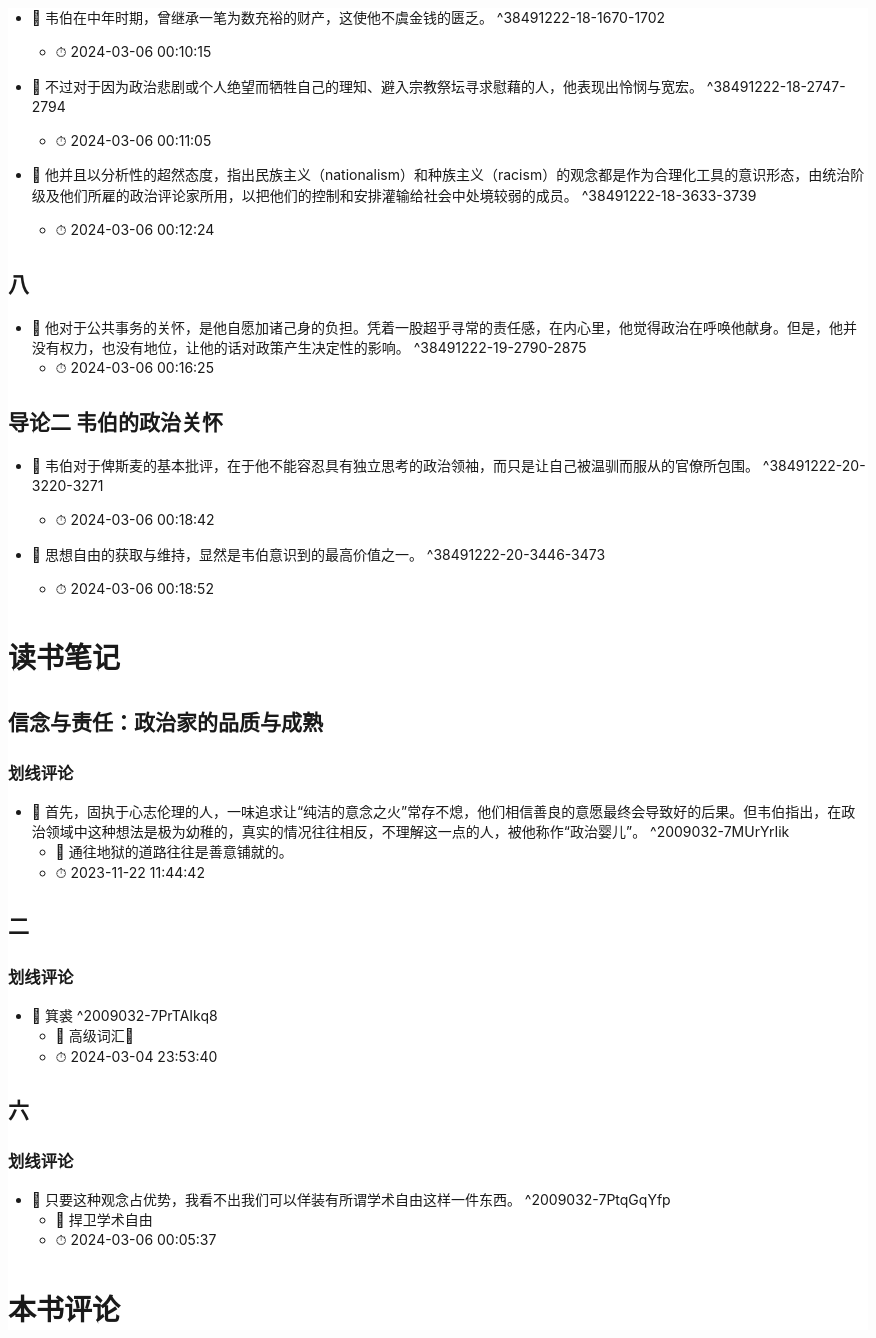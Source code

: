 
- 📌 韦伯在中年时期，曾继承一笔为数充裕的财产，这使他不虞金钱的匮乏。 ^38491222-18-1670-1702
    - ⏱ 2024-03-06 00:10:15 

- 📌 不过对于因为政治悲剧或个人绝望而牺牲自己的理知、避入宗教祭坛寻求慰藉的人，他表现出怜悯与宽宏。 ^38491222-18-2747-2794
    - ⏱ 2024-03-06 00:11:05 

- 📌 他并且以分析性的超然态度，指出民族主义（nationalism）和种族主义（racism）的观念都是作为合理化工具的意识形态，由统治阶级及他们所雇的政治评论家所用，以把他们的控制和安排灌输给社会中处境较弱的成员。 ^38491222-18-3633-3739
    - ⏱ 2024-03-06 00:12:24 
## 八


- 📌 他对于公共事务的关怀，是他自愿加诸己身的负担。凭着一股超乎寻常的责任感，在内心里，他觉得政治在呼唤他献身。但是，他并没有权力，也没有地位，让他的话对政策产生决定性的影响。 ^38491222-19-2790-2875
    - ⏱ 2024-03-06 00:16:25 
## 导论二 韦伯的政治关怀


- 📌 韦伯对于俾斯麦的基本批评，在于他不能容忍具有独立思考的政治领袖，而只是让自己被温驯而服从的官僚所包围。 ^38491222-20-3220-3271
    - ⏱ 2024-03-06 00:18:42 

- 📌 思想自由的获取与维持，显然是韦伯意识到的最高价值之一。 ^38491222-20-3446-3473
    - ⏱ 2024-03-06 00:18:52 
# 读书笔记

## 信念与责任：政治家的品质与成熟

### 划线评论
- 📌 首先，固执于心志伦理的人，一味追求让“纯洁的意念之火”常存不熄，他们相信善良的意愿最终会导致好的后果。但韦伯指出，在政治领域中这种想法是极为幼稚的，真实的情况往往相反，不理解这一点的人，被他称作“政治婴儿”。  ^2009032-7MUrYrIik
    - 💭 通往地狱的道路往往是善意铺就的。
    - ⏱ 2023-11-22 11:44:42
   
## 二

### 划线评论
- 📌 箕裘  ^2009032-7PrTAIkq8
    - 💭 高级词汇🤙
    - ⏱ 2024-03-04 23:53:40
   
## 六

### 划线评论
- 📌 只要这种观念占优势，我看不出我们可以佯装有所谓学术自由这样一件东西。  ^2009032-7PtqGqYfp
    - 💭 捍卫学术自由
    - ⏱ 2024-03-06 00:05:37
   
# 本书评论
